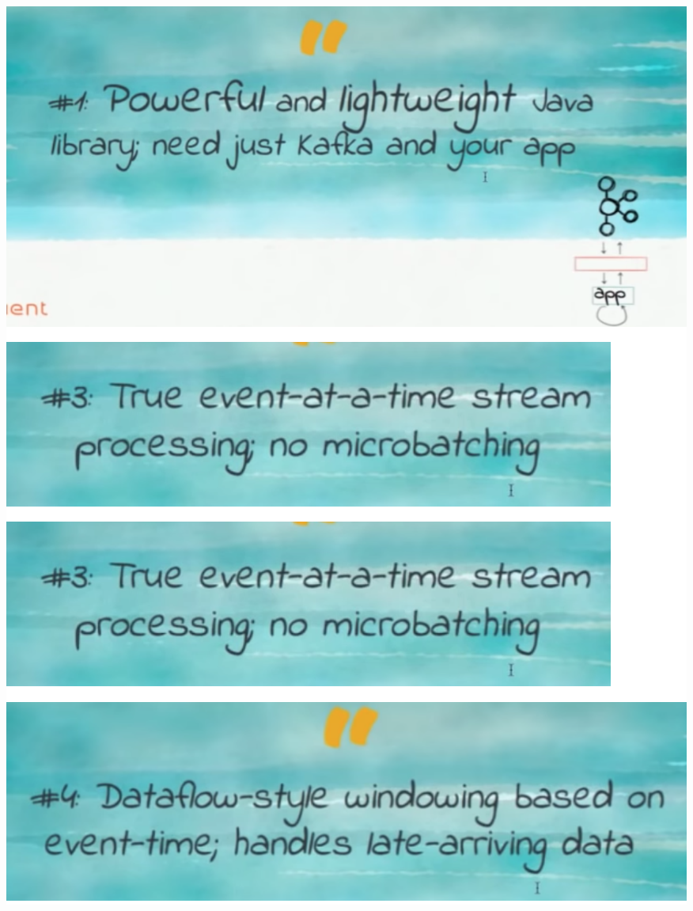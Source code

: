 ![](../../.gitbook/assets/image%20%28187%29.png)

![](../../.gitbook/assets/image%20%2897%29.png)

![](../../.gitbook/assets/image%20%2877%29.png)

![](../../.gitbook/assets/image%20%28207%29.png)
